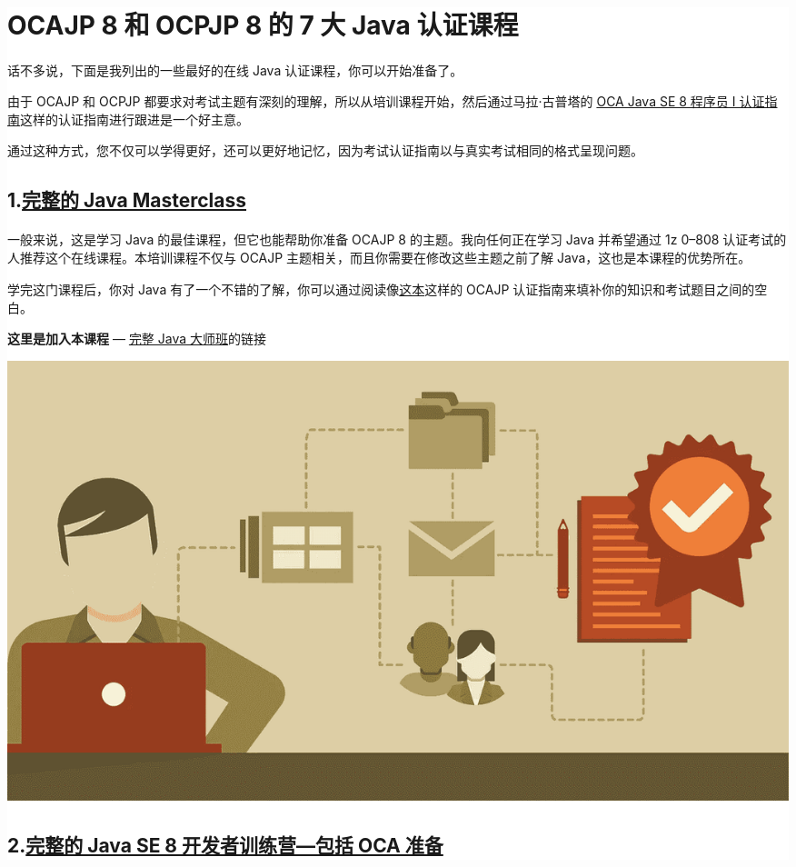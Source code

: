 # OCAJP 8 和 OCPJP 8 的 7 大 Java 认证课程

话不多说，下面是我列出的一些最好的在线 Java 认证课程，你可以开始准备了。

由于 OCAJP 和 OCPJP 都要求对考试主题有深刻的理解，所以从培训课程开始，然后通过马拉·古普塔的 [OCA Java SE 8 程序员 I 认证指南](https://www.amazon.com/OCA-Java-Programmer-Certification-Guide/dp/1617293253?tag=javamysqlanta-20)这样的认证指南进行跟进是一个好主意。

通过这种方式，您不仅可以学得更好，还可以更好地记忆，因为考试认证指南以与真实考试相同的格式呈现问题。

## 1.[完整的 Java Masterclass](https://click.linksynergy.com/fs-bin/click?id=JVFxdTr9V80&subid=0&offerid=323058.1&type=10&tmpid=14538&RD_PARM1=https%3A%2F%2Fwww.udemy.com%2Fjava-the-complete-java-developer-course%2F)

一般来说，这是学习 Java 的最佳课程，但它也能帮助你准备 OCAJP 8 的主题。我向任何正在学习 Java 并希望通过 1z 0–808 认证考试的人推荐这个在线课程。本培训课程不仅与 OCAJP 主题相关，而且你需要在修改这些主题之前了解 Java，这也是本课程的优势所在。

学完这门课程后，你对 Java 有了一个不错的了解，你可以通过阅读像[这本](https://javarevisited.blogspot.com/2017/08/java-se-8-certification-books-ocajp8-ocpjp8.html)这样的 OCAJP 认证指南来填补你的知识和考试题目之间的空白。

**这里是加入本课程** — [完整 Java 大师班](https://click.linksynergy.com/fs-bin/click?id=JVFxdTr9V80&subid=0&offerid=323058.1&type=10&tmpid=14538&RD_PARM1=https%3A%2F%2Fwww.udemy.com%2Fjava-the-complete-java-developer-course%2F)的链接

[![](img/818211eb30425c510a38491368f6f106.png)](https://click.linksynergy.com/fs-bin/click?id=JVFxdTr9V80&subid=0&offerid=323058.1&type=10&tmpid=14538&RD_PARM1=https%3A%2F%2Fwww.udemy.com%2Fjava-the-complete-java-developer-course%2F)

## 2.[完整的 Java SE 8 开发者训练营—包括 OCA 准备](https://click.linksynergy.com/fs-bin/click?id=JVFxdTr9V80&subid=0&offerid=323058.1&type=10&tmpid=14538&RD_PARM1=https%3A%2F%2Fwww.udemy.com%2Flearn-java-se-8-and-prepare-for-the-java-associate-exam%2F)
